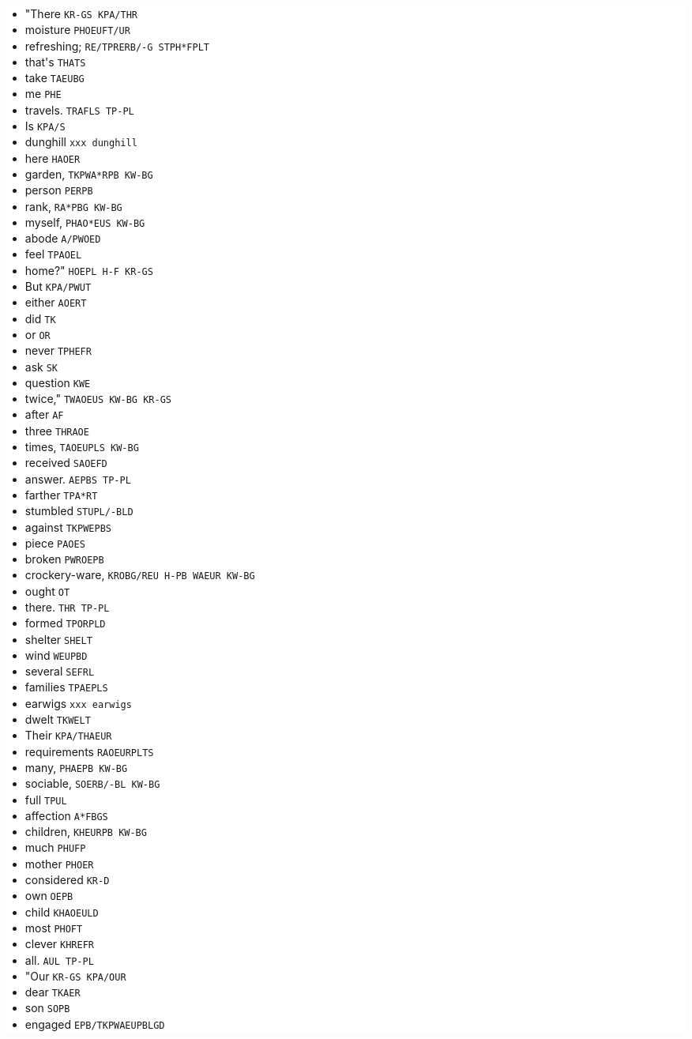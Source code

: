 * "There `KR-GS KPA/THR`
* moisture `PHOEUFT/UR`
* refreshing; `RE/TPRERB/-G STPH*FPLT`
* that's `THATS`
* take `TAEUBG`
* me `PHE`
* travels. `TRAFLS TP-PL`
* Is `KPA/S`
* dunghill `xxx dunghill`
* here `HAOER`
* garden, `TKPWA*RPB KW-BG`
* person `PERPB`
* rank, `RA*PBG KW-BG`
* myself, `PHAO*EUS KW-BG`
* abode `A/PWOED`
* feel `TPAOEL`
* home?" `HOEPL H-F KR-GS`
* But `KPA/PWUT`
* either `AOERT`
* did `TK`
* or `OR`
* never `TPHEFR`
* ask `SK`
* question `KWE`
* twice," `TWAOEUS KW-BG KR-GS`
* after `AF`
* three `THRAOE`
* times, `TAOEUPLS KW-BG`
* received `SAOEFD`
* answer. `AEPBS TP-PL`
* farther `TPA*RT`
* stumbled `STUPL/-BLD`
* against `TKPWEPBS`
* piece `PAOES`
* broken `PWROEPB`
* crockery-ware, `KROBG/REU H-PB WAEUR KW-BG`
* ought `OT`
* there. `THR TP-PL`
* formed `TPORPLD`
* shelter `SHELT`
* wind `WEUPBD`
* several `SEFRL`
* families `TPAEPLS`
* earwigs `xxx earwigs`
* dwelt `TKWELT`
* Their `KPA/THAEUR`
* requirements `RAOEURPLTS`
* many, `PHAEPB KW-BG`
* sociable, `SOERB/-BL KW-BG`
* full `TPUL`
* affection `A*FBGS`
* children, `KHEURPB KW-BG`
* much `PHUFP`
* mother `PHOER`
* considered `KR-D`
* own `OEPB`
* child `KHAOEULD`
* most `PHOFT`
* clever `KHREFR`
* all. `AUL TP-PL`
* "Our `KR-GS KPA/OUR`
* dear `TKAER`
* son `SOPB`
* engaged `EPB/TKPWAEUPBLGD`